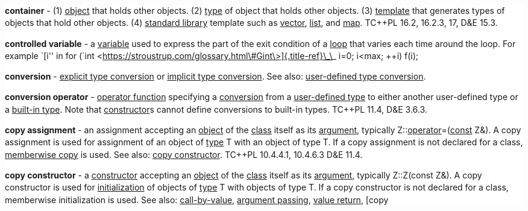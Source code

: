 **container** - (1)
[object](https://stroustrup.com/glossary.html#Gobject) that holds other
objects. (2) [type](https://stroustrup.com/glossary.html#Gtype) of
object that holds other objects. (3)
[template](https://stroustrup.com/glossary.html#Gtemplate) that
generates types of objects that hold other objects. (4) [standard
library](https://stroustrup.com/glossary.html#Gstandard-library)
template such as [vector](https://stroustrup.com/glossary.html#Gvector),
[list](https://stroustrup.com/glossary.html#Glist#), and
[map](https://stroustrup.com/glossary.html#Gmap). TC++PL 16.2, 16.2.3,
17, D&E 15.3.

**controlled variable** - a
[variable](https://stroustrup.com/glossary.html#Gvariable) used to
express the part of the exit condition of a
[loop](https://stroustrup.com/glossary.html#Gloop) that varies each time
around the loop. For example \`[i\'\' in for (\`int
\<https://stroustrup.com/glossary.html\#Gint\>]{.title-ref}\_\_ i=0;
i\<max; ++i) f(i);

**conversion** - [explicit type
conversion](https://stroustrup.com/glossary.html#Gexplicit-type-conversion)
or [implicit type
conversion](https://stroustrup.com/glossary.html#Gimplicit-type-conversion).
See also: [user-defined type
conversion](https://stroustrup.com/glossary.html#Guser-defined-type-conversion).

**conversion operator** - [operator
function](https://stroustrup.com/glossary.html#Goperator-function)
specifying a
[conversion](https://stroustrup.com/glossary.html#Gconversion) from a
[user-defined
type](https://stroustrup.com/glossary.html#Guser-defined-type) to either
another user-defined type or a [built-in
type](https://stroustrup.com/glossary.html#Gbuilt-in-type). Note that
[constructor](https://stroustrup.com/glossary.html#Gconstructor)s cannot
define conversions to built-in types. TC++PL 11.4, D&E 3.6.3.

**copy assignment** - an assignment accepting an
[object](https://stroustrup.com/glossary.html#Gobject) of the
[class](https://stroustrup.com/glossary.html#Gclass) itself as its
[argument](https://stroustrup.com/glossary.html#Gargument), typically
Z::[operator](https://stroustrup.com/glossary.html#Goperator)=([const](https://stroustrup.com/glossary.html#Gconst)
Z&). A copy assignment is used for assignment of an object of
[type](https://stroustrup.com/glossary.html#Gtype) T with an object of
type T. If a copy assignment is not declared for a class, [memberwise
copy](https://stroustrup.com/glossary.html#Gmemberwise-copy) is used.
See also: [copy
constructor](https://stroustrup.com/glossary.html#Gcopy-constructor).
TC++PL 10.4.4.1, 10.4.6.3 D&E 11.4.

**copy constructor** - a
[constructor](https://stroustrup.com/glossary.html#Gconstructor)
accepting an [object](https://stroustrup.com/glossary.html#Gobject) of
the [class](https://stroustrup.com/glossary.html#Gclass) itself as its
[argument](https://stroustrup.com/glossary.html#Gargument), typically
Z::Z(const Z&). A copy constructor is used for
[initialization](https://stroustrup.com/glossary.html#Ginitialization)
of objects of [type](https://stroustrup.com/glossary.html#Gtype) T with
objects of type T. If a copy constructor is not declared for a class,
memberwise initialization is used. See also:
[call-by-value](https://stroustrup.com/glossary.html#Gcall-by-value),
[argument
passing](https://stroustrup.com/glossary.html#Gargument-passing), [value
return](https://stroustrup.com/glossary.html#Gvalue-return), [copy